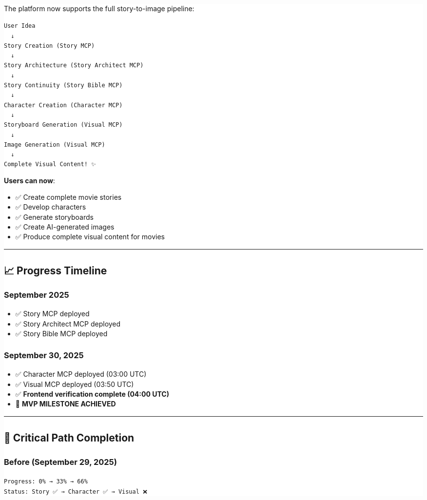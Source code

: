 The platform now supports the full story-to-image pipeline:

```
User Idea
  ↓
Story Creation (Story MCP)
  ↓
Story Architecture (Story Architect MCP)
  ↓
Story Continuity (Story Bible MCP)
  ↓
Character Creation (Character MCP)
  ↓
Storyboard Generation (Visual MCP)
  ↓
Image Generation (Visual MCP)
  ↓
Complete Visual Content! ✨
```

**Users can now**:
- ✅ Create complete movie stories
- ✅ Develop characters
- ✅ Generate storyboards
- ✅ Create AI-generated images
- ✅ Produce complete visual content for movies

---

## 📈 Progress Timeline

### September 2025
- ✅ Story MCP deployed
- ✅ Story Architect MCP deployed
- ✅ Story Bible MCP deployed

### September 30, 2025
- ✅ Character MCP deployed (03:00 UTC)
- ✅ Visual MCP deployed (03:50 UTC)
- ✅ **Frontend verification complete (04:00 UTC)**
- 🎉 **MVP MILESTONE ACHIEVED**

---

## 🎯 Critical Path Completion

### Before (September 29, 2025)
```
Progress: 0% → 33% → 66%
Status: Story ✅ → Character ✅ → Visual ❌
```

